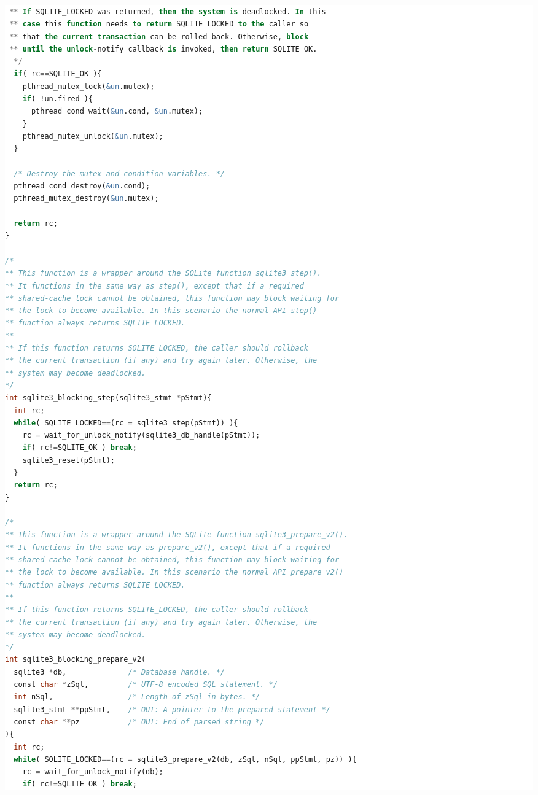 ```sql
 ** If SQLITE_LOCKED was returned, then the system is deadlocked. In this
 ** case this function needs to return SQLITE_LOCKED to the caller so 
 ** that the current transaction can be rolled back. Otherwise, block
 ** until the unlock-notify callback is invoked, then return SQLITE_OK.
  */
  if( rc==SQLITE_OK ){
    pthread_mutex_lock(&un.mutex);
    if( !un.fired ){
      pthread_cond_wait(&un.cond, &un.mutex);
    }
    pthread_mutex_unlock(&un.mutex);
  }

  /* Destroy the mutex and condition variables. */
  pthread_cond_destroy(&un.cond);
  pthread_mutex_destroy(&un.mutex);

  return rc;
}

/*
** This function is a wrapper around the SQLite function sqlite3_step().
** It functions in the same way as step(), except that if a required
** shared-cache lock cannot be obtained, this function may block waiting for
** the lock to become available. In this scenario the normal API step()
** function always returns SQLITE_LOCKED.
**
** If this function returns SQLITE_LOCKED, the caller should rollback
** the current transaction (if any) and try again later. Otherwise, the
** system may become deadlocked.
*/
int sqlite3_blocking_step(sqlite3_stmt *pStmt){
  int rc;
  while( SQLITE_LOCKED==(rc = sqlite3_step(pStmt)) ){
    rc = wait_for_unlock_notify(sqlite3_db_handle(pStmt));
    if( rc!=SQLITE_OK ) break;
    sqlite3_reset(pStmt);
  }
  return rc;
}

/*
** This function is a wrapper around the SQLite function sqlite3_prepare_v2().
** It functions in the same way as prepare_v2(), except that if a required
** shared-cache lock cannot be obtained, this function may block waiting for
** the lock to become available. In this scenario the normal API prepare_v2()
** function always returns SQLITE_LOCKED.
**
** If this function returns SQLITE_LOCKED, the caller should rollback
** the current transaction (if any) and try again later. Otherwise, the
** system may become deadlocked.
*/
int sqlite3_blocking_prepare_v2(
  sqlite3 *db,              /* Database handle. */
  const char *zSql,         /* UTF-8 encoded SQL statement. */
  int nSql,                 /* Length of zSql in bytes. */
  sqlite3_stmt **ppStmt,    /* OUT: A pointer to the prepared statement */
  const char **pz           /* OUT: End of parsed string */
){
  int rc;
  while( SQLITE_LOCKED==(rc = sqlite3_prepare_v2(db, zSql, nSql, ppStmt, pz)) ){
    rc = wait_for_unlock_notify(db);
    if( rc!=SQLITE_OK ) break;
```